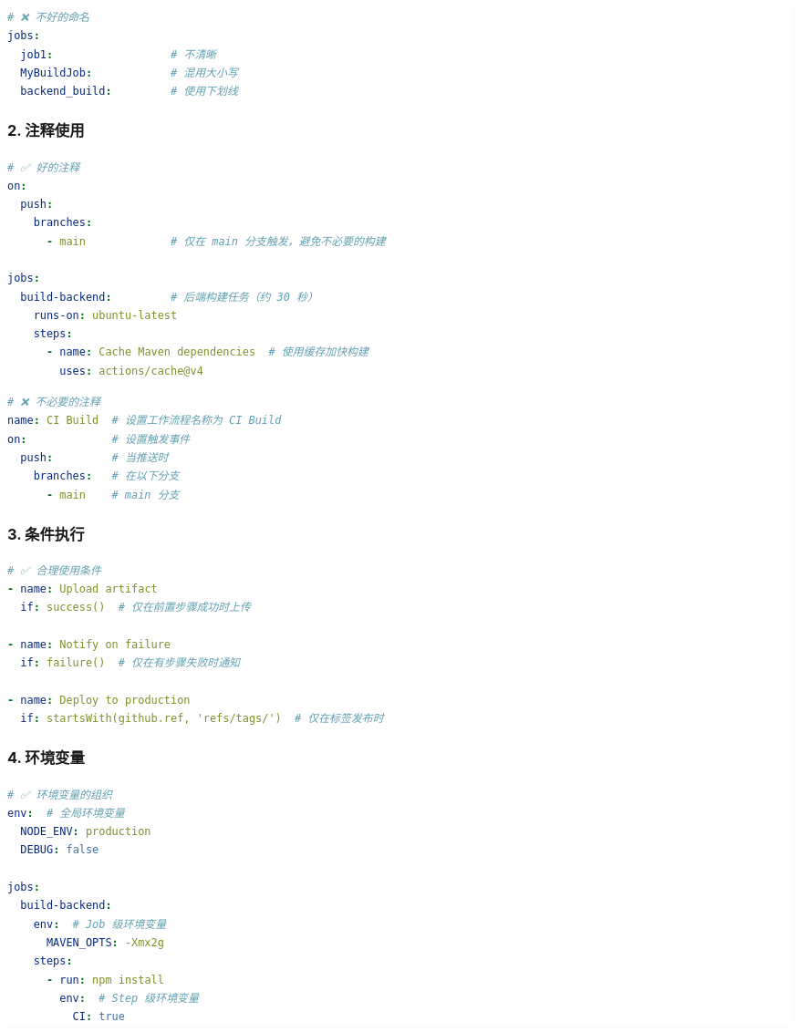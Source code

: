 ```yaml
# ❌ 不好的命名
jobs:
  job1:                  # 不清晰
  MyBuildJob:            # 混用大小写
  backend_build:         # 使用下划线
```

### 2. 注释使用

```yaml
# ✅ 好的注释
on:
  push:
    branches:
      - main             # 仅在 main 分支触发，避免不必要的构建

jobs:
  build-backend:         # 后端构建任务（约 30 秒）
    runs-on: ubuntu-latest
    steps:
      - name: Cache Maven dependencies  # 使用缓存加快构建
        uses: actions/cache@v4
```

```yaml
# ❌ 不必要的注释
name: CI Build  # 设置工作流程名称为 CI Build
on:             # 设置触发事件
  push:         # 当推送时
    branches:   # 在以下分支
      - main    # main 分支
```

### 3. 条件执行

```yaml
# ✅ 合理使用条件
- name: Upload artifact
  if: success()  # 仅在前置步骤成功时上传

- name: Notify on failure
  if: failure()  # 仅在有步骤失败时通知

- name: Deploy to production
  if: startsWith(github.ref, 'refs/tags/')  # 仅在标签发布时
```

### 4. 环境变量

```yaml
# ✅ 环境变量的组织
env:  # 全局环境变量
  NODE_ENV: production
  DEBUG: false

jobs:
  build-backend:
    env:  # Job 级环境变量
      MAVEN_OPTS: -Xmx2g
    steps:
      - run: npm install
        env:  # Step 级环境变量
          CI: true
```
